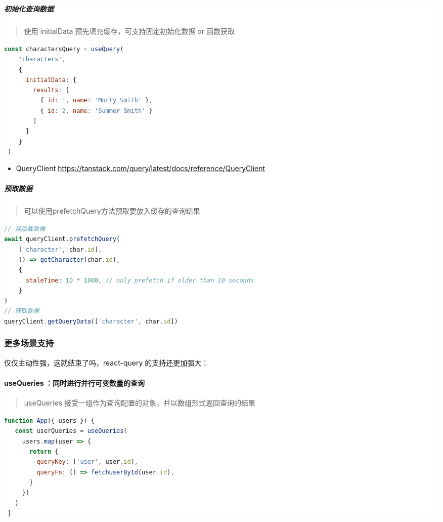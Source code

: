 ##### 初始化查询数据
>
> 使用 initialData 预先填充缓存，可支持固定初始化数据 or 函数获取

```js
const charactersQuery = useQuery(
    'characters',
    {
      initialData: {
        results: [
          { id: 1, name: 'Morty Smith' },
          { id: 2, name: 'Summer Smith' }
        ]
      }
    }
 )
```

- QueryClient
https://tanstack.com/query/latest/docs/reference/QueryClient

##### 预取数据
>
> 可以使用prefetchQuery方法预取要放入缓存的查询结果

```js
// 预加载数据
await queryClient.prefetchQuery(
    ['character', char.id],
    () => getCharacter(char.id),
    {
      staleTime: 10 * 1000, // only prefetch if older than 10 seconds
    }
)
// 获取数据
queryClient.getQueryData(['character', char.id])

```

### 更多场景支持

仅仅主动性强，这就结束了吗，react-query 的支持还更加强大：

#### useQueries ：同时进行并行可变数量的查询
>
> useQueries 接受一组作为查询配置的对象，并以数组形式返回查询的结果

```js
function App({ users }) {
   const userQueries = useQueries(
     users.map(user => {
       return {
         queryKey: ['user', user.id],
         queryFn: () => fetchUserById(user.id),
       }
     })
   )
 }
```
